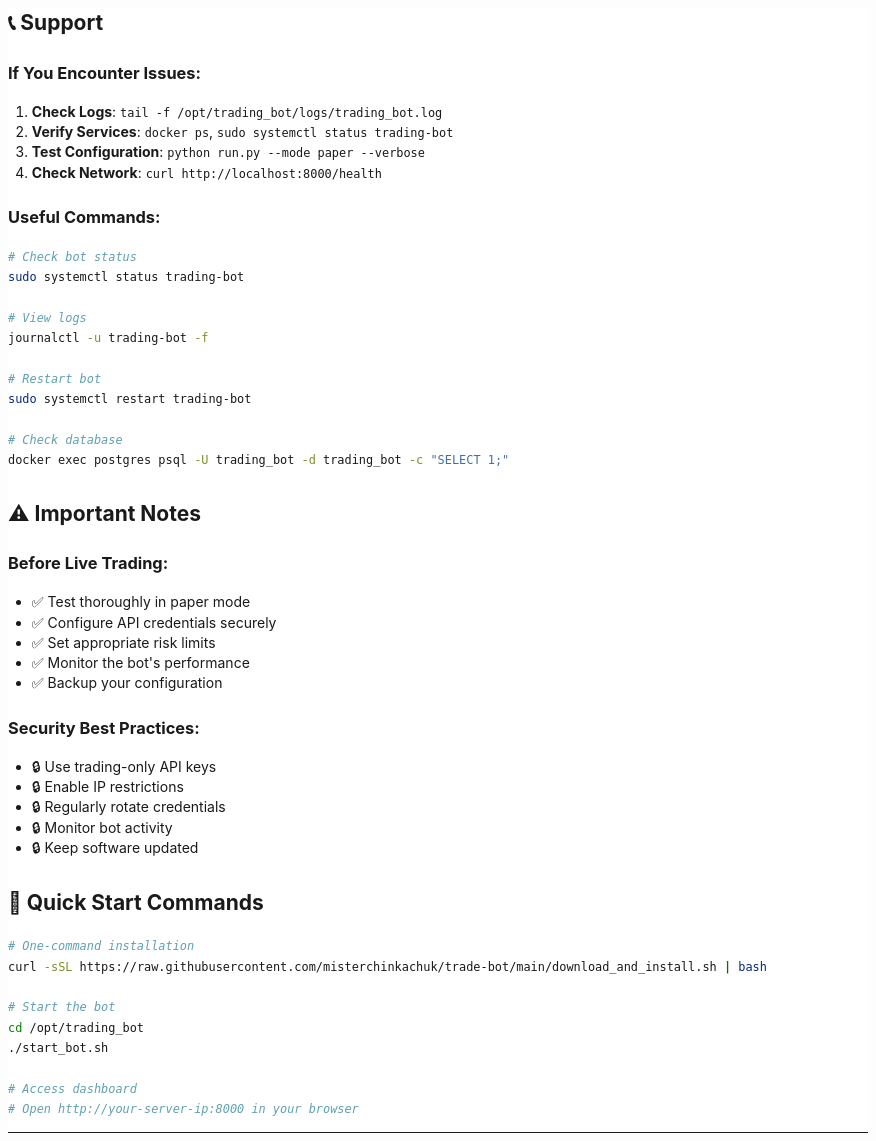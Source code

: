## 📞 Support

### If You Encounter Issues:

1. **Check Logs**: `tail -f /opt/trading_bot/logs/trading_bot.log`
2. **Verify Services**: `docker ps`, `sudo systemctl status trading-bot`
3. **Test Configuration**: `python run.py --mode paper --verbose`
4. **Check Network**: `curl http://localhost:8000/health`

### Useful Commands:
```bash
# Check bot status
sudo systemctl status trading-bot

# View logs
journalctl -u trading-bot -f

# Restart bot
sudo systemctl restart trading-bot

# Check database
docker exec postgres psql -U trading_bot -d trading_bot -c "SELECT 1;"
```

## ⚠️ Important Notes

### Before Live Trading:
- ✅ Test thoroughly in paper mode
- ✅ Configure API credentials securely
- ✅ Set appropriate risk limits
- ✅ Monitor the bot's performance
- ✅ Backup your configuration

### Security Best Practices:
- 🔒 Use trading-only API keys
- 🔒 Enable IP restrictions
- 🔒 Regularly rotate credentials
- 🔒 Monitor bot activity
- 🔒 Keep software updated

## 🎯 Quick Start Commands

```bash
# One-command installation
curl -sSL https://raw.githubusercontent.com/misterchinkachuk/trade-bot/main/download_and_install.sh | bash

# Start the bot
cd /opt/trading_bot
./start_bot.sh

# Access dashboard
# Open http://your-server-ip:8000 in your browser
```

---